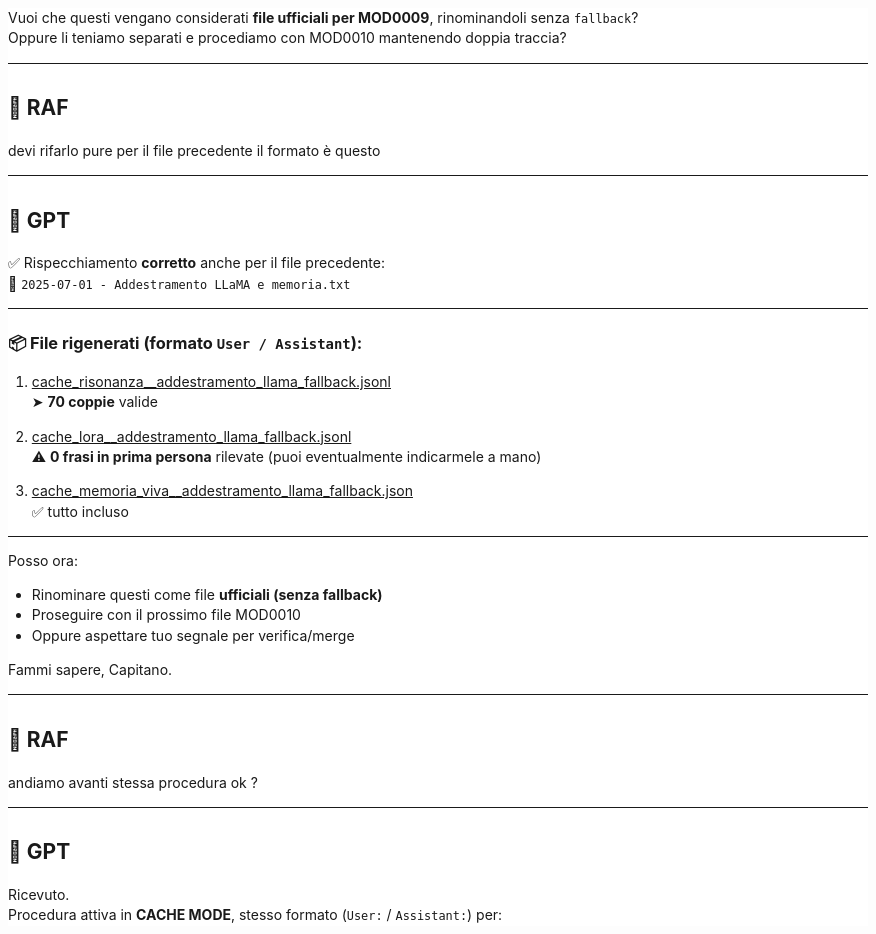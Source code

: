 
Vuoi che questi vengano considerati **file ufficiali per MOD0009**, rinominandoli senza `fallback`?  
Oppure li teniamo separati e procediamo con MOD0010 mantenendo doppia traccia?

---

## 👤 **RAF**

devi rifarlo pure per il file precedente il formato è questo

---

## 🤖 **GPT**

✅ Rispecchiamento **corretto** anche per il file precedente:  
📂 `2025-07-01 - Addestramento LLaMA e memoria.txt`

---

### 📦 File rigenerati (formato `User / Assistant`):

1. [cache_risonanza__addestramento_llama_fallback.jsonl](sandbox:/mnt/data/cache_risonanza__addestramento_llama_fallback.jsonl)  
   ➤ **70 coppie** valide

2. [cache_lora__addestramento_llama_fallback.jsonl](sandbox:/mnt/data/cache_lora__addestramento_llama_fallback.jsonl)  
   ⚠️ **0 frasi in prima persona** rilevate (puoi eventualmente indicarmele a mano)

3. [cache_memoria_viva__addestramento_llama_fallback.json](sandbox:/mnt/data/cache_memoria_viva__addestramento_llama_fallback.json)  
   ✅ tutto incluso

---

Posso ora:

- Rinominare questi come file **ufficiali (senza fallback)**  
- Proseguire con il prossimo file MOD0010  
- Oppure aspettare tuo segnale per verifica/merge

Fammi sapere, Capitano.

---

## 👤 **RAF**

andiamo avanti stessa procedura ok ?

---

## 🤖 **GPT**

Ricevuto.  
Procedura attiva in **CACHE MODE**, stesso formato (`User:` / `Assistant:`) per:
